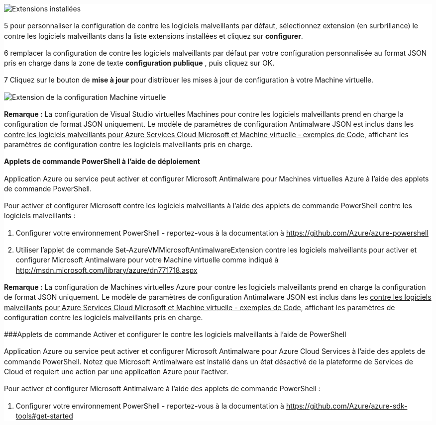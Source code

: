 ![Extensions installées](./media/azure-security-antimalware/sec-azantimal-fig6.PNG)

5 pour personnaliser la configuration de contre les logiciels malveillants par défaut, sélectionnez extension (en surbrillance) le contre les logiciels malveillants dans la liste extensions installées et cliquez sur **configurer**.

6 remplacer la configuration de contre les logiciels malveillants par défaut par votre configuration personnalisée au format JSON pris en charge dans la zone de texte **configuration publique** , puis cliquez sur OK.

7 Cliquez sur le bouton de **mise à jour** pour distribuer les mises à jour de configuration à votre Machine virtuelle.

![Extension de la configuration Machine virtuelle](./media/azure-security-antimalware/sec-azantimal-fig7.PNG)

**Remarque :** La configuration de Visual Studio virtuelles Machines pour contre les logiciels malveillants prend en charge la configuration de format JSON uniquement. Le modèle de paramètres de configuration Antimalware JSON est inclus dans les [contre les logiciels malveillants pour Azure Services Cloud Microsoft et Machine virtuelle - exemples de Code](http://aka.ms/amazsamples "contre les logiciels malveillants pour Azure Services Cloud Microsoft et Machine virtuelle - exemples de Code"), affichant les paramètres de configuration contre les logiciels malveillants pris en charge.

**Applets de commande PowerShell à l’aide de déploiement**

Application Azure ou service peut activer et configurer Microsoft Antimalware pour Machines virtuelles Azure à l’aide des applets de commande PowerShell.

Pour activer et configurer Microsoft contre les logiciels malveillants à l’aide des applets de commande PowerShell contre les logiciels malveillants :

1. Configurer votre environnement PowerShell - reportez-vous à la documentation à <https://github.com/Azure/azure-powershell>

2. Utiliser l’applet de commande Set-AzureVMMicrosoftAntimalwareExtension contre les logiciels malveillants pour activer et configurer Microsoft Antimalware pour votre Machine virtuelle comme indiqué à <http://msdn.microsoft.com/library/azure/dn771718.aspx>

**Remarque :** La configuration de Machines virtuelles Azure pour contre les logiciels malveillants prend en charge la configuration de format JSON uniquement. Le modèle de paramètres de configuration Antimalware JSON est inclus dans les [contre les logiciels malveillants pour Azure Services Cloud Microsoft et Machine virtuelle - exemples de Code](http://aka.ms/amazsamples "contre les logiciels malveillants pour Azure Services Cloud Microsoft et Machine virtuelle - exemples de Code"), affichant les paramètres de configuration contre les logiciels malveillants pris en charge.

###<a name="enable-and-configure-antimalware-using-powershell-cmdlets"></a>Applets de commande Activer et configurer le contre les logiciels malveillants à l’aide de PowerShell

Application Azure ou service peut activer et configurer Microsoft Antimalware pour Azure Cloud Services à l’aide des applets de commande PowerShell. Notez que Microsoft Antimalware est installé dans un état désactivé de la plateforme de Services de Cloud et requiert une action par une application Azure pour l’activer.

Pour activer et configurer Microsoft Antimalware à l’aide des applets de commande PowerShell :

1.  Configurer votre environnement PowerShell - reportez-vous à la documentation à <https://github.com/Azure/azure-sdk-tools#get-started>
